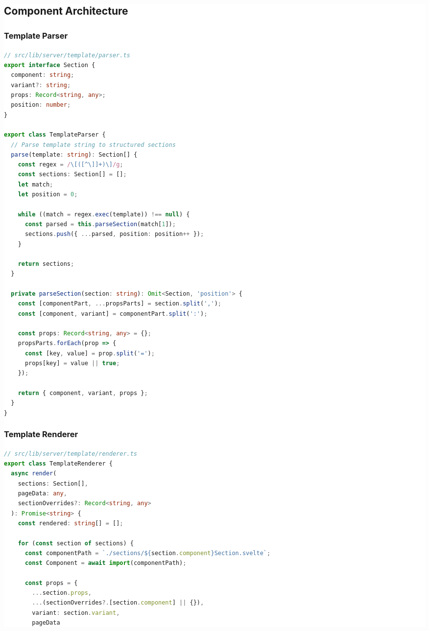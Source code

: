 ## Component Architecture

### Template Parser
```typescript
// src/lib/server/template/parser.ts
export interface Section {
  component: string;
  variant?: string;
  props: Record<string, any>;
  position: number;
}

export class TemplateParser {
  // Parse template string to structured sections
  parse(template: string): Section[] {
    const regex = /\[([^\]]+)\]/g;
    const sections: Section[] = [];
    let match;
    let position = 0;
    
    while ((match = regex.exec(template)) !== null) {
      const parsed = this.parseSection(match[1]);
      sections.push({ ...parsed, position: position++ });
    }
    
    return sections;
  }
  
  private parseSection(section: string): Omit<Section, 'position'> {
    const [componentPart, ...propsParts] = section.split(',');
    const [component, variant] = componentPart.split(':');
    
    const props: Record<string, any> = {};
    propsParts.forEach(prop => {
      const [key, value] = prop.split('=');
      props[key] = value || true;
    });
    
    return { component, variant, props };
  }
}
```

### Template Renderer
```typescript
// src/lib/server/template/renderer.ts
export class TemplateRenderer {
  async render(
    sections: Section[], 
    pageData: any,
    sectionOverrides?: Record<string, any>
  ): Promise<string> {
    const rendered: string[] = [];
    
    for (const section of sections) {
      const componentPath = `./sections/${section.component}Section.svelte`;
      const Component = await import(componentPath);
      
      const props = {
        ...section.props,
        ...(sectionOverrides?.[section.component] || {}),
        variant: section.variant,
        pageData
```
